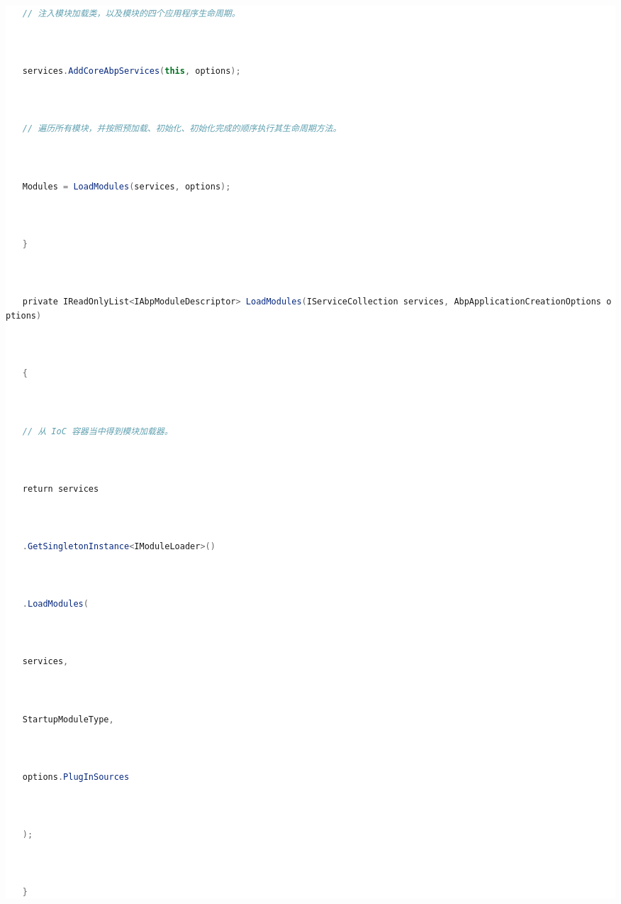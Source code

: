 ````csharp
　　// 注入模块加载类，以及模块的四个应用程序生命周期。

　　

　　services.AddCoreAbpServices(this, options);

　　

　　// 遍历所有模块，并按照预加载、初始化、初始化完成的顺序执行其生命周期方法。

　　

　　Modules = LoadModules(services, options);

　　

　　}

　　

　　private IReadOnlyList<IAbpModuleDescriptor> LoadModules(IServiceCollection services, AbpApplicationCreationOptions options)

　　

　　{

　　

　　// 从 IoC 容器当中得到模块加载器。

　　

　　return services

　　

　　.GetSingletonInstance<IModuleLoader>()

　　

　　.LoadModules(

　　

　　services,

　　

　　StartupModuleType,

　　

　　options.PlugInSources

　　

　　);

　　

　　}
````